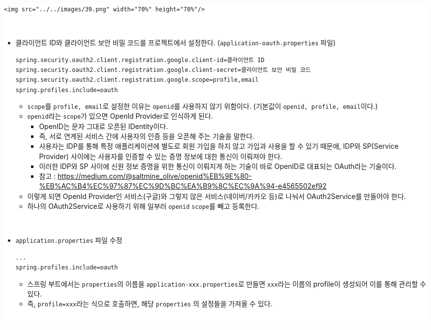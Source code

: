     <img src="../../images/39.png" width="70%" height="70%"/>  

</br>

- 클라이언트 ID와 클라이언트 보안 비밀 코드를 프로젝트에서 설정한다. (`application-oauth.properties` 파일)
    ```properties
    spring.security.oauth2.client.registration.google.client-id=클라이언트 ID
    spring.security.oauth2.client.registration.google.client-secret=클라이언트 보안 비밀 코드
    spring.security.oauth2.client.registration.google.scope=profile,email
    spring.profiles.include=oauth
    ```  
    - `scope`를 `profile, email`로 설정한 이유는 `openid`를 사용하지 않기 위함이다. (기본값이 `openid, profile, email`이다.)  
    - `openid`라는 `scope`가 있으면 OpenId Provider로 인식하게 된다.  
        - OpenID는 문자 그대로 오픈된 IDentity이다.
        - 즉, 서로 연계된 서비스 간에 사용자의 인증 등을 오픈해 주는 기술을 말한다.  
        - 사용자는 IDP를 통해 특정 애플리케이션에 별도로 회원 가입을 하지 않고 가입과 사용을 할 수 있기 때문에, IDP와 SP(Service Provider) 사이에는 사용자를 인증할 수 있는 증명 정보에 대한 통신이 이뤄져야 한다.  
        - 이러한 IDP와 SP 사이에 신원 정보 증명을 위한 통신이 이뤄지게 하는 기술이 바로 OpenID로 대표되는 OAuth라는 기술이다. 
        - 참고 : https://medium.com/@saltmine_olive/openid%EB%9E%80-%EB%AC%B4%EC%97%87%EC%9D%BC%EA%B9%8C%EC%9A%94-e4565502ef92
    - 이렇게 되면 OpenId Provider인 서비스(구글)와 그렇지 않은 서비스(네이버/카카오 등)로 나눠서 OAuth2Service를 만들어야 한다.  
    - 하나의 OAuth2Service로 사용하기 위해 일부러 `openid` `scope`를 빼고 등록한다.  

</br>

- `application.properties` 파일 수정
    ```properties
    ...  
    spring.profiles.include=oauth
    ```
    - 스프링 부트에서는 `properties`의 이름을 `application-xxx.properties`로 만들면 `xxx`라는 이름의 profile이 생성되어 이를 통해 관리할 수 있다.  
    - 즉, `profile=xxx`라는 식으로 호출하면, 해당 `properties` 의 설정들을 가져올 수 있다.

</br>  
